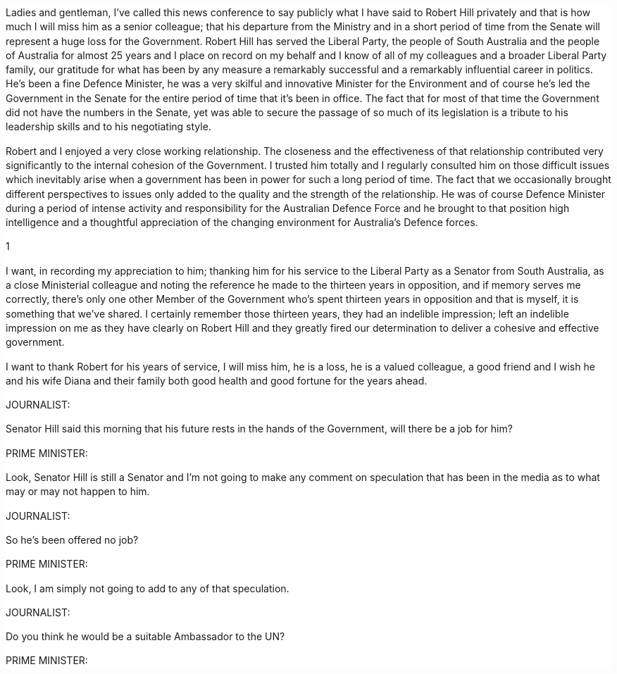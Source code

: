  Ladies and gentleman, I’ve called this news conference to say publicly what I have  said to Robert Hill privately and that is how much I will miss him as a senior  colleague; that his departure from the Ministry and in a short period of time from the  Senate will represent a huge loss for the Government. Robert Hill has served the  Liberal Party, the people of South Australia and the people of Australia for almost 25  years and I place on record on my behalf and I know of all of my colleagues and a  broader Liberal Party family, our gratitude for what has been by any measure a  remarkably successful and a remarkably influential career in politics. He’s been a fine  Defence Minister, he was a very skilful and innovative Minister for the Environment  and of course he’s led the Government in the Senate for the entire period of time that  it’s been in office. The fact that for most of that time the Government did not have the  numbers in the Senate, yet was able to secure the passage of so much of its legislation  is a tribute to his leadership skills and to his negotiating style.    

 Robert and I enjoyed a very close working relationship. The closeness and the  effectiveness of that relationship contributed very significantly to the internal  cohesion of the Government. I trusted him totally and I regularly consulted him on  those difficult issues which inevitably arise when a government has been in power for  such a long period of time. The fact that we occasionally brought different  perspectives to issues only added to the quality and the strength of the relationship.  He was of course Defence Minister during a period of intense activity and  responsibility for the Australian Defence Force and he brought to that position high  intelligence and a thoughtful appreciation of the changing environment for Australia’s  Defence forces.    

  1

 I want, in recording my appreciation to him; thanking him for his service to the  Liberal Party as a Senator from South Australia, as a close Ministerial colleague and  noting the reference he made to the thirteen years in opposition, and if memory serves  me correctly, there’s only one other Member of the Government who’s spent thirteen  years in opposition and that is myself, it is something that we’ve shared. I certainly  remember those thirteen years, they had an indelible impression; left an indelible  impression on me as they have clearly on Robert Hill and they greatly fired our  determination to deliver a cohesive and effective government.    

 I want to thank Robert for his years of service, I will miss him, he is a loss, he is a  valued colleague, a good friend and I wish he and his wife Diana and their family  both good health and good fortune for the years ahead.    

 JOURNALIST:    

 Senator Hill said this morning that his future rests in the hands of the Government,  will there be a job for him?    

 PRIME MINISTER:    

 Look, Senator Hill is still a Senator and I’m not going to make any comment on  speculation that has been in the media as to what may or may not happen to him.    

 JOURNALIST:    

 So he’s been offered no job?    

 PRIME MINISTER:    

 Look, I am simply not going to add to any of that speculation.    

 JOURNALIST:    

 Do you think he would be a suitable Ambassador to the UN?    

 PRIME MINISTER:    
